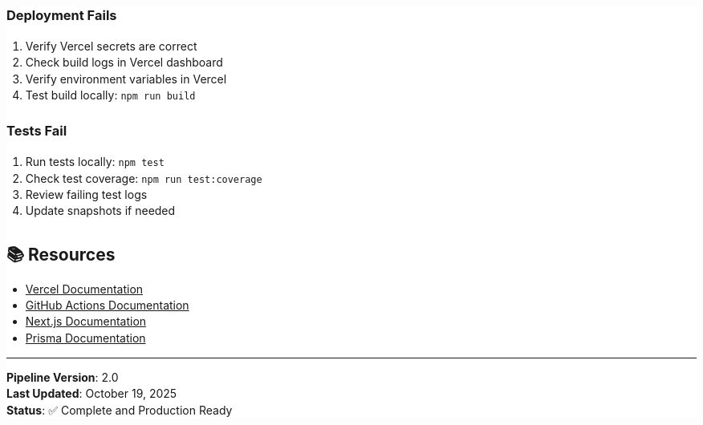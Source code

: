 ### Deployment Fails
1. Verify Vercel secrets are correct
2. Check build logs in Vercel dashboard
3. Verify environment variables in Vercel
4. Test build locally: `npm run build`

### Tests Fail
1. Run tests locally: `npm test`
2. Check test coverage: `npm run test:coverage`
3. Review failing test logs
4. Update snapshots if needed

## 📚 Resources

- [Vercel Documentation](https://vercel.com/docs)
- [GitHub Actions Documentation](https://docs.github.com/en/actions)
- [Next.js Documentation](https://nextjs.org/docs)
- [Prisma Documentation](https://www.prisma.io/docs)

---

**Pipeline Version**: 2.0  
**Last Updated**: October 19, 2025  
**Status**: ✅ Complete and Production Ready
